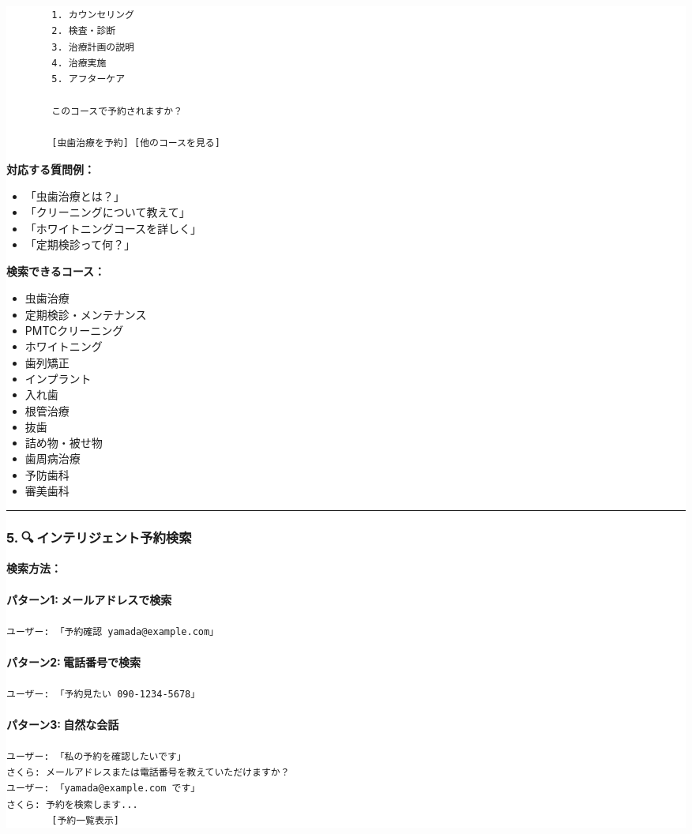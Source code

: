 ```
        1. カウンセリング
        2. 検査・診断
        3. 治療計画の説明
        4. 治療実施
        5. アフターケア
        
        このコースで予約されますか？
        
        [虫歯治療を予約] [他のコースを見る]
```

**対応する質問例：**
- 「虫歯治療とは？」
- 「クリーニングについて教えて」
- 「ホワイトニングコースを詳しく」
- 「定期検診って何？」

**検索できるコース：**
- 虫歯治療
- 定期検診・メンテナンス
- PMTCクリーニング
- ホワイトニング
- 歯列矯正
- インプラント
- 入れ歯
- 根管治療
- 抜歯
- 詰め物・被せ物
- 歯周病治療
- 予防歯科
- 審美歯科

---

### 5. 🔍 **インテリジェント予約検索**

**検索方法：**

#### パターン1: メールアドレスで検索
```
ユーザー: 「予約確認 yamada@example.com」
```

#### パターン2: 電話番号で検索
```
ユーザー: 「予約見たい 090-1234-5678」
```

#### パターン3: 自然な会話
```
ユーザー: 「私の予約を確認したいです」
さくら: メールアドレスまたは電話番号を教えていただけますか？
ユーザー: 「yamada@example.com です」
さくら: 予約を検索します...
        [予約一覧表示]
```
